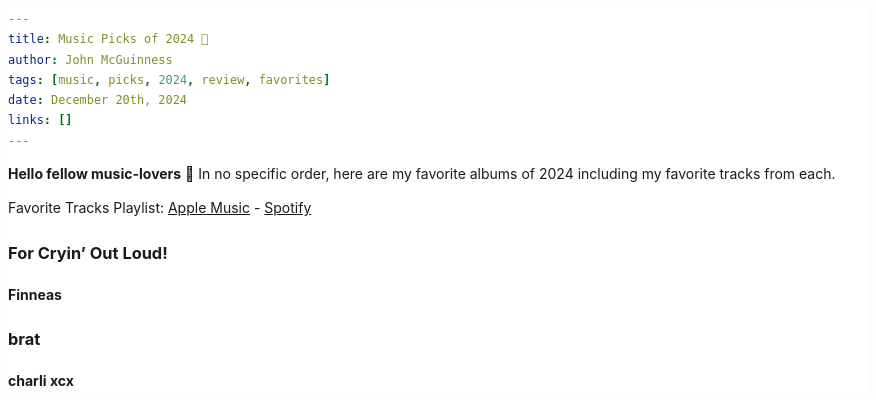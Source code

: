 ```yaml
---
title: Music Picks of 2024 🥁
author: John McGuinness
tags: [music, picks, 2024, review, favorites]
date: December 20th, 2024
links: []
---
```



**Hello fellow music-lovers** 🎵 In no specific order, here are my favorite albums of 2024 including my favorite tracks from each.

Favorite Tracks Playlist: [Apple Music](https://music.apple.com/us/playlist/johns-picks-2024/pl.u-mJA0CzKM0moV) - [Spotify](https://open.spotify.com/playlist/4KjkxJkCvsOslA4wy5ORIk?si=-JWc1iqEQF6iBsxpWWUUdg)

### For Cryin’ Out Loud!
#### Finneas

<iframe allow="autoplay *; encrypted-media *;" frameborder="0" height="150" style="width:100%;max-width:660px;overflow:hidden;background:transparent;margin-bottom:12px;" sandbox="allow-forms allow-popups allow-same-origin allow-scripts allow-storage-access-by-user-activation allow-top-navigation-by-user-activation" src="https://embed.music.apple.com/us/album/whats-it-gonna-take-to-break-your-heart/1761248769?i=1761249081?theme=dark"></iframe>

<iframe allow="autoplay *; encrypted-media *;" frameborder="0" height="150" style="width:100%;max-width:660px;overflow:hidden;background:transparent;margin-bottom:12px;" sandbox="allow-forms allow-popups allow-same-origin allow-scripts allow-storage-access-by-user-activation allow-top-navigation-by-user-activation" src="https://embed.music.apple.com/us/album/2001/1761248769?i=1761249087?theme=dark"></iframe>

<iframe allow="autoplay *; encrypted-media *;" frameborder="0" height="150" style="width:100%;max-width:660px;overflow:hidden;background:transparent;margin-bottom:12px;" sandbox="allow-forms allow-popups allow-same-origin allow-scripts allow-storage-access-by-user-activation allow-top-navigation-by-user-activation" src="https://embed.music.apple.com/us/album/for-cryin-out-loud/1761248769?i=1761249092?theme=dark"></iframe>

### brat
#### charli xcx

<iframe allow="autoplay *; encrypted-media *;" frameborder="0" height="150" style="width:100%;max-width:660px;overflow:hidden;background:transparent;margin-bottom:12px;" sandbox="allow-forms allow-popups allow-same-origin allow-scripts allow-storage-access-by-user-activation allow-top-navigation-by-user-activation" src="https://embed.music.apple.com/us/album/club-classics/1739079974?i=1739080339?theme=dark"></iframe>

<iframe allow="autoplay *; encrypted-media *;" frameborder="0" height="150" style="width:100%;max-width:660px;overflow:hidden;background:transparent;margin-bottom:12px;" sandbox="allow-forms allow-popups allow-same-origin allow-scripts allow-storage-access-by-user-activation allow-top-navigation-by-user-activation" src="https://embed.music.apple.com/us/album/apple/1739079974?i=1739080645?theme=dark"></iframe>
